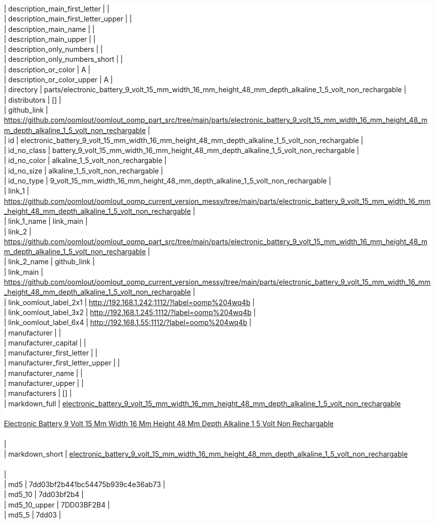 | description_main_first_letter |  |  
| description_main_first_letter_upper |  |  
| description_main_name |  |  
| description_main_upper |  |  
| description_only_numbers |  |  
| description_only_numbers_short |   |  
| description_or_color | A  |  
| description_or_color_upper | A  |  
| directory | parts/electronic_battery_9_volt_15_mm_width_16_mm_height_48_mm_depth_alkaline_1_5_volt_non_rechargable |  
| distributors | [] |  
| github_link | https://github.com/oomlout/oomlout_oomp_part_src/tree/main/parts/electronic_battery_9_volt_15_mm_width_16_mm_height_48_mm_depth_alkaline_1_5_volt_non_rechargable |  
| id | electronic_battery_9_volt_15_mm_width_16_mm_height_48_mm_depth_alkaline_1_5_volt_non_rechargable |  
| id_no_class | battery_9_volt_15_mm_width_16_mm_height_48_mm_depth_alkaline_1_5_volt_non_rechargable |  
| id_no_color | alkaline_1_5_volt_non_rechargable |  
| id_no_size | alkaline_1_5_volt_non_rechargable |  
| id_no_type | 9_volt_15_mm_width_16_mm_height_48_mm_depth_alkaline_1_5_volt_non_rechargable |  
| link_1 | https://github.com/oomlout/oomlout_oomp_current_version_messy/tree/main/parts/electronic_battery_9_volt_15_mm_width_16_mm_height_48_mm_depth_alkaline_1_5_volt_non_rechargable |  
| link_1_name | link_main |  
| link_2 | https://github.com/oomlout/oomlout_oomp_part_src/tree/main/parts/electronic_battery_9_volt_15_mm_width_16_mm_height_48_mm_depth_alkaline_1_5_volt_non_rechargable |  
| link_2_name | github_link |  
| link_main | https://github.com/oomlout/oomlout_oomp_current_version_messy/tree/main/parts/electronic_battery_9_volt_15_mm_width_16_mm_height_48_mm_depth_alkaline_1_5_volt_non_rechargable |  
| link_oomlout_label_2x1 | http://192.168.1.242:1112/?label=oomp%204wq4b |  
| link_oomlout_label_3x2 | http://192.168.1.245:1112/?label=oomp%204wq4b |  
| link_oomlout_label_6x4 | http://192.168.1.55:1112/?label=oomp%204wq4b |  
| manufacturer |  |  
| manufacturer_capital |  |  
| manufacturer_first_letter |  |  
| manufacturer_first_letter_upper |  |  
| manufacturer_name |  |  
| manufacturer_upper |  |  
| manufacturers | [] |  
| markdown_full | [electronic_battery_9_volt_15_mm_width_16_mm_height_48_mm_depth_alkaline_1_5_volt_non_rechargable](https://github.com/oomlout/oomlout_oomp_current_version_messy/tree/main/parts/electronic_battery_9_volt_15_mm_width_16_mm_height_48_mm_depth_alkaline_1_5_volt_non_rechargable)<br>[](https://github.com/oomlout/oomlout_oomp_current_version_messy/tree/main/parts/electronic_battery_9_volt_15_mm_width_16_mm_height_48_mm_depth_alkaline_1_5_volt_non_rechargable)<br>[Electronic Battery 9 Volt 15 Mm Width 16 Mm Height 48 Mm Depth Alkaline 1 5 Volt Non Rechargable](https://github.com/oomlout/oomlout_oomp_current_version_messy/tree/main/parts/electronic_battery_9_volt_15_mm_width_16_mm_height_48_mm_depth_alkaline_1_5_volt_non_rechargable)<br><br> |  
| markdown_short | [electronic_battery_9_volt_15_mm_width_16_mm_height_48_mm_depth_alkaline_1_5_volt_non_rechargable](https://github.com/oomlout/oomlout_oomp_current_version_messy/tree/main/parts/electronic_battery_9_volt_15_mm_width_16_mm_height_48_mm_depth_alkaline_1_5_volt_non_rechargable)<br><br> |  
| md5 | 7dd03bf2b441bc54475b939c4e36ab73 |  
| md5_10 | 7dd03bf2b4 |  
| md5_10_upper | 7DD03BF2B4 |  
| md5_5 | 7dd03 |  